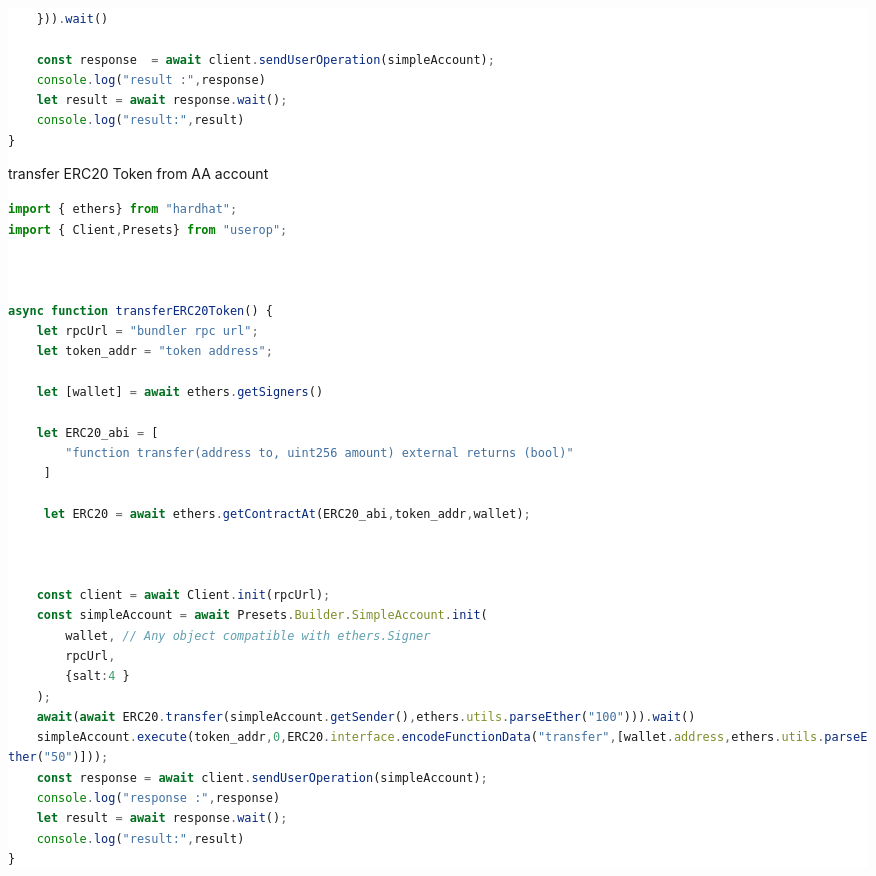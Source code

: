 ```typescript
    })).wait()

    const response  = await client.sendUserOperation(simpleAccount);
    console.log("result :",response)
    let result = await response.wait();
    console.log("result:",result)
}

```

transfer ERC20 Token from AA account

```typescript
import { ethers} from "hardhat";
import { Client,Presets} from "userop";



async function transferERC20Token() {
    let rpcUrl = "bundler rpc url";
    let token_addr = "token address";

    let [wallet] = await ethers.getSigners()

    let ERC20_abi = [
        "function transfer(address to, uint256 amount) external returns (bool)"
     ]
 
     let ERC20 = await ethers.getContractAt(ERC20_abi,token_addr,wallet);



    const client = await Client.init(rpcUrl);
    const simpleAccount = await Presets.Builder.SimpleAccount.init(
        wallet, // Any object compatible with ethers.Signer
        rpcUrl,
        {salt:4 }
    );
    await(await ERC20.transfer(simpleAccount.getSender(),ethers.utils.parseEther("100"))).wait()
    simpleAccount.execute(token_addr,0,ERC20.interface.encodeFunctionData("transfer",[wallet.address,ethers.utils.parseEther("50")]));
    const response = await client.sendUserOperation(simpleAccount);
    console.log("response :",response)
    let result = await response.wait();
    console.log("result:",result)
}
```
